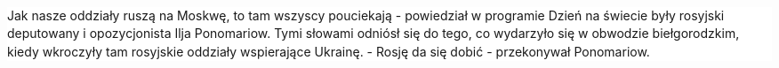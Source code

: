 Jak nasze oddziały ruszą na Moskwę, to tam wszyscy pouciekają - powiedział w programie Dzień na świecie były rosyjski deputowany i opozycjonista Ilja Ponomariow. Tymi słowami odniósł się do tego, co wydarzyło się w obwodzie biełgorodzkim, kiedy wkroczyły tam rosyjskie oddziały wspierające Ukrainę. - Rosję da się dobić - przekonywał Ponomariow.

